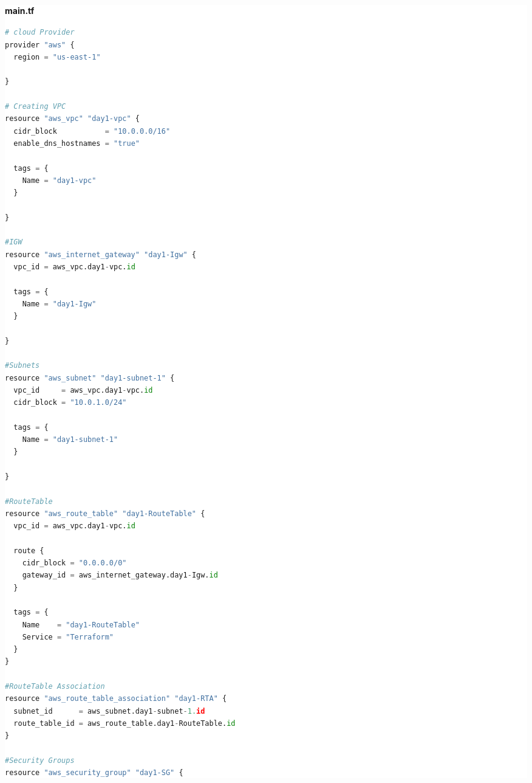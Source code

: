 **main.tf**

```python
# cloud Provider
provider "aws" {
  region = "us-east-1"

}

# Creating VPC
resource "aws_vpc" "day1-vpc" {
  cidr_block           = "10.0.0.0/16"
  enable_dns_hostnames = "true"

  tags = {
    Name = "day1-vpc"
  }

}

#IGW
resource "aws_internet_gateway" "day1-Igw" {
  vpc_id = aws_vpc.day1-vpc.id

  tags = {
    Name = "day1-Igw"
  }

}

#Subnets
resource "aws_subnet" "day1-subnet-1" {
  vpc_id     = aws_vpc.day1-vpc.id
  cidr_block = "10.0.1.0/24"

  tags = {
    Name = "day1-subnet-1"
  }

}

#RouteTable
resource "aws_route_table" "day1-RouteTable" {
  vpc_id = aws_vpc.day1-vpc.id

  route {
    cidr_block = "0.0.0.0/0"
    gateway_id = aws_internet_gateway.day1-Igw.id
  }

  tags = {
    Name    = "day1-RouteTable"
    Service = "Terraform"
  }
}

#RouteTable Association
resource "aws_route_table_association" "day1-RTA" {
  subnet_id      = aws_subnet.day1-subnet-1.id
  route_table_id = aws_route_table.day1-RouteTable.id
}

#Security Groups
resource "aws_security_group" "day1-SG" {
```
